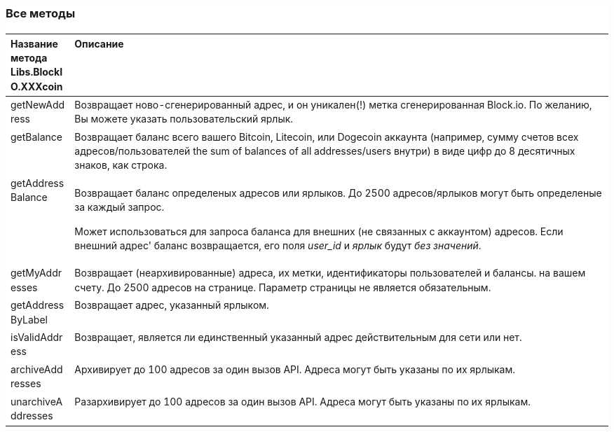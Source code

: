 ### Все методы

<table>
  <thead>
    <tr>
      <th style="text-align:left">Название метода
        <br />Libs.BlockIO.XXXcoin</th>
      <th style="text-align:left">Описание</th>
    </tr>
  </thead>
  <tbody>
    <tr>
      <td style="text-align:left">getNewAddress</td>
      <td style="text-align:left">Возвращает ново-сгенерированный адрес, и он уникален(!) метка сгенерированная
        Block.io. По желанию, Вы можете указать пользовательский ярлык.</td>
    </tr>
    <tr>
      <td style="text-align:left">getBalance</td>
      <td style="text-align:left">Возвращает баланс всего вашего Bitcoin, Litecoin, или Dogecoin аккаунта
        (например, сумму счетов всех адресов/пользователей  the sum of balances of all addresses/users внутри) в виде цифр
        до 8 десятичных знаков, как строка.</td>
    </tr>
    <tr>
      <td style="text-align:left">getAddressBalance</td>
      <td style="text-align:left">
        <p>Возвращает баланс определеных адресов или ярлыков. До 2500 адресов/ярлыков
          могут быть определеные за каждый запрос.
          <br />
        </p>
        <p>Может использоваться для запроса баланса для внешних (не связанных с аккаунтом) адресов. Если
          внешний адрес' баланс возвращается, его поля <em>user_id</em> и <em>ярлык</em>
          будут <em>без значений</em>.</p>
      </td>
    </tr>
    <tr>
      <td style="text-align:left">getMyAddresses</td>
      <td style="text-align:left">Возвращает (неархивированные) адреса, их метки, идентификаторы пользователей и балансы.
        на вашем счету. До 2500 адресов на странице. Параметр страницы не является обязательным.</td>
    </tr>
    <tr>
      <td style="text-align:left">getAddressByLabel</td>
      <td style="text-align:left">Возвращает адрес, указанный ярлыком.</td>
    </tr>
    <tr>
      <td style="text-align:left">isValidAddress</td>
      <td style="text-align:left">Возвращает, является ли единственный указанный адрес действительным для сети или
        нет.</td>
    </tr>
    <tr>
      <td style="text-align:left">archiveAddresses</td>
      <td style="text-align:left">Архивирует до 100 адресов за один вызов API. Адреса могут быть указаны
        по их ярлыкам.</td>
    </tr>
    <tr>
      <td style="text-align:left">unarchiveAddresses</td>
      <td style="text-align:left">Разархивирует до 100 адресов за один вызов API. Адреса могут быть указаны
        по их ярлыкам.</td>
    </tr>